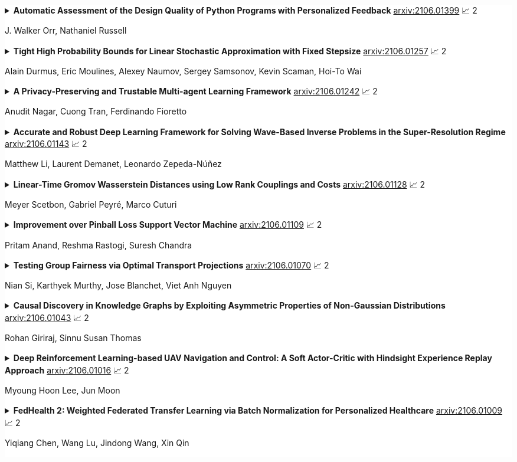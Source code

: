 <details><summary><b>Automatic Assessment of the Design Quality of Python Programs with Personalized Feedback</b>
<a href="https://arxiv.org/abs/2106.01399">arxiv:2106.01399</a>
&#x1F4C8; 2 <br>
<p>J. Walker Orr, Nathaniel Russell</p></summary></details>

<details><summary><b>Tight High Probability Bounds for Linear Stochastic Approximation with Fixed Stepsize</b>
<a href="https://arxiv.org/abs/2106.01257">arxiv:2106.01257</a>
&#x1F4C8; 2 <br>
<p>Alain Durmus, Eric Moulines, Alexey Naumov, Sergey Samsonov, Kevin Scaman, Hoi-To Wai</p></summary></details>

<details><summary><b>A Privacy-Preserving and Trustable Multi-agent Learning Framework</b>
<a href="https://arxiv.org/abs/2106.01242">arxiv:2106.01242</a>
&#x1F4C8; 2 <br>
<p>Anudit Nagar, Cuong Tran, Ferdinando Fioretto</p></summary></details>

<details><summary><b>Accurate and Robust Deep Learning Framework for Solving Wave-Based Inverse Problems in the Super-Resolution Regime</b>
<a href="https://arxiv.org/abs/2106.01143">arxiv:2106.01143</a>
&#x1F4C8; 2 <br>
<p>Matthew Li, Laurent Demanet, Leonardo Zepeda-Núñez</p></summary></details>

<details><summary><b>Linear-Time Gromov Wasserstein Distances using Low Rank Couplings and Costs</b>
<a href="https://arxiv.org/abs/2106.01128">arxiv:2106.01128</a>
&#x1F4C8; 2 <br>
<p>Meyer Scetbon, Gabriel Peyré, Marco Cuturi</p></summary></details>

<details><summary><b>Improvement over Pinball Loss Support Vector Machine</b>
<a href="https://arxiv.org/abs/2106.01109">arxiv:2106.01109</a>
&#x1F4C8; 2 <br>
<p>Pritam Anand, Reshma Rastogi, Suresh Chandra</p></summary></details>

<details><summary><b>Testing Group Fairness via Optimal Transport Projections</b>
<a href="https://arxiv.org/abs/2106.01070">arxiv:2106.01070</a>
&#x1F4C8; 2 <br>
<p>Nian Si, Karthyek Murthy, Jose Blanchet, Viet Anh Nguyen</p></summary></details>

<details><summary><b>Causal Discovery in Knowledge Graphs by Exploiting Asymmetric Properties of Non-Gaussian Distributions</b>
<a href="https://arxiv.org/abs/2106.01043">arxiv:2106.01043</a>
&#x1F4C8; 2 <br>
<p>Rohan Giriraj, Sinnu Susan Thomas</p></summary></details>

<details><summary><b>Deep Reinforcement Learning-based UAV Navigation and Control: A Soft Actor-Critic with Hindsight Experience Replay Approach</b>
<a href="https://arxiv.org/abs/2106.01016">arxiv:2106.01016</a>
&#x1F4C8; 2 <br>
<p>Myoung Hoon Lee, Jun Moon</p></summary></details>

<details><summary><b>FedHealth 2: Weighted Federated Transfer Learning via Batch Normalization for Personalized Healthcare</b>
<a href="https://arxiv.org/abs/2106.01009">arxiv:2106.01009</a>
&#x1F4C8; 2 <br>
<p>Yiqiang Chen, Wang Lu, Jindong Wang, Xin Qin</p></summary>
<p>

